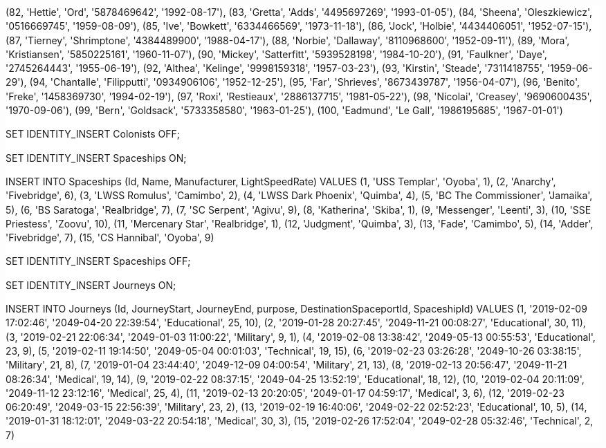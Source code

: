 (82, 'Hettie', 'Ord', '5878469642', '1992-08-17'),
(83, 'Gretta', 'Adds', '4495697269', '1993-01-05'),
(84, 'Sheena', 'Oleszkiewicz', '0516669745', '1959-08-09'),
(85, 'Ive', 'Bowkett', '6334466569', '1973-11-18'),
(86, 'Jock', 'Holbie', '4434406051', '1952-07-15'),
(87, 'Tierney', 'Shrimptone', '4384489900', '1988-04-17'),
(88, 'Norbie', 'Dallaway', '8110968600', '1952-09-11'),
(89, 'Mora', 'Kristiansen', '5850225161', '1960-11-07'),
(90, 'Mickey', 'Satterfitt', '5939528198', '1984-10-20'),
(91, 'Faulkner', 'Daye', '2745264443', '1955-06-19'),
(92, 'Althea', 'Kelinge', '9998159318', '1957-03-23'),
(93, 'Kirstin', 'Steade', '7311418755', '1959-06-29'),
(94, 'Chantalle', 'Filipputti', '0934906106', '1952-12-25'),
(95, 'Far', 'Shrieves', '8673439787', '1956-04-07'),
(96, 'Benito', 'Freke', '1458369730', '1994-02-19'),
(97, 'Roxi', 'Restieaux', '2886137715', '1981-05-22'),
(98, 'Nicolai', 'Creasey', '9690600435', '1970-09-06'),
(99, 'Bern', 'Goldsack', '5733358580', '1963-01-25'),
(100, 'Eadmund', 'Le Gall', '1986195685', '1967-01-01')

SET IDENTITY_INSERT Colonists OFF;

SET IDENTITY_INSERT Spaceships ON;

INSERT INTO Spaceships (Id, Name, Manufacturer, LightSpeedRate) VALUES 
(1, 'USS Templar', 'Oyoba', 1),
(2, 'Anarchy', 'Fivebridge', 6),
(3, 'LWSS Romulus', 'Camimbo', 2),
(4, 'LWSS Dark Phoenix', 'Quimba', 4),
(5, 'BC The Commissioner', 'Jamaika', 5),
(6, 'BS Saratoga', 'Realbridge', 7),
(7, 'SC Serpent', 'Agivu', 9),
(8, 'Katherina', 'Skiba', 1),
(9, 'Messenger', 'Leenti', 3),
(10, 'SSE Priestess', 'Zoovu', 10),
(11, 'Mercenary Star', 'Realbridge', 1),
(12, 'Judgment', 'Quimba', 3),
(13, 'Fade', 'Camimbo', 5),
(14, 'Adder', 'Fivebridge', 7),
(15, 'CS Hannibal', 'Oyoba', 9)

SET IDENTITY_INSERT Spaceships OFF;

SET IDENTITY_INSERT Journeys ON;

INSERT INTO Journeys (Id, JourneyStart, JourneyEnd, purpose, DestinationSpaceportId, SpaceshipId) VALUES 
(1, '2019-02-09 17:02:46', '2049-04-20 22:39:54', 'Educational', 25, 10),
(2, '2019-01-28 20:27:45', '2049-11-21 00:08:27', 'Educational', 30, 11),
(3, '2019-02-21 22:06:34', '2049-01-03 11:00:22', 'Military', 9, 1),
(4, '2019-02-08 13:38:42', '2049-05-13 00:55:53', 'Educational', 23, 9),
(5, '2019-02-11 19:14:50', '2049-05-04 00:01:03', 'Technical', 19, 15),
(6, '2019-02-23 03:26:28', '2049-10-26 03:38:15', 'Military', 21, 8),
(7, '2019-01-04 23:44:40', '2049-12-09 04:00:54', 'Military', 21, 13),
(8, '2019-02-13 20:56:47', '2049-11-21 08:26:34', 'Medical', 19, 14),
(9, '2019-02-22 08:37:15', '2049-04-25 13:52:19', 'Educational', 18, 12),
(10, '2019-02-04 20:11:09', '2049-11-12 23:12:16', 'Medical', 25, 4),
(11, '2019-02-13 20:20:05', '2049-01-17 04:59:17', 'Medical', 3, 6),
(12, '2019-02-23 06:20:49', '2049-03-15 22:56:39', 'Military', 23, 2),
(13, '2019-02-19 16:40:06', '2049-02-22 02:52:23', 'Educational', 10, 5),
(14, '2019-01-31 18:12:01', '2049-03-22 20:54:18', 'Medical', 30, 3),
(15, '2019-02-26 17:52:04', '2049-02-28 05:32:46', 'Technical', 2, 7)
